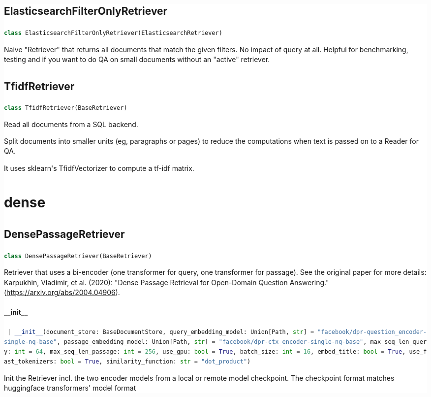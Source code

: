 <a name="sparse.ElasticsearchFilterOnlyRetriever"></a>
## ElasticsearchFilterOnlyRetriever

```python
class ElasticsearchFilterOnlyRetriever(ElasticsearchRetriever)
```

Naive "Retriever" that returns all documents that match the given filters. No impact of query at all.
Helpful for benchmarking, testing and if you want to do QA on small documents without an "active" retriever.

<a name="sparse.TfidfRetriever"></a>
## TfidfRetriever

```python
class TfidfRetriever(BaseRetriever)
```

Read all documents from a SQL backend.

Split documents into smaller units (eg, paragraphs or pages) to reduce the
computations when text is passed on to a Reader for QA.

It uses sklearn's TfidfVectorizer to compute a tf-idf matrix.

<a name="dense"></a>
# dense

<a name="dense.DensePassageRetriever"></a>
## DensePassageRetriever

```python
class DensePassageRetriever(BaseRetriever)
```

Retriever that uses a bi-encoder (one transformer for query, one transformer for passage).
See the original paper for more details:
Karpukhin, Vladimir, et al. (2020): "Dense Passage Retrieval for Open-Domain Question Answering."
(https://arxiv.org/abs/2004.04906).

<a name="dense.DensePassageRetriever.__init__"></a>
#### \_\_init\_\_

```python
 | __init__(document_store: BaseDocumentStore, query_embedding_model: Union[Path, str] = "facebook/dpr-question_encoder-single-nq-base", passage_embedding_model: Union[Path, str] = "facebook/dpr-ctx_encoder-single-nq-base", max_seq_len_query: int = 64, max_seq_len_passage: int = 256, use_gpu: bool = True, batch_size: int = 16, embed_title: bool = True, use_fast_tokenizers: bool = True, similarity_function: str = "dot_product")
```

Init the Retriever incl. the two encoder models from a local or remote model checkpoint.
The checkpoint format matches huggingface transformers' model format
